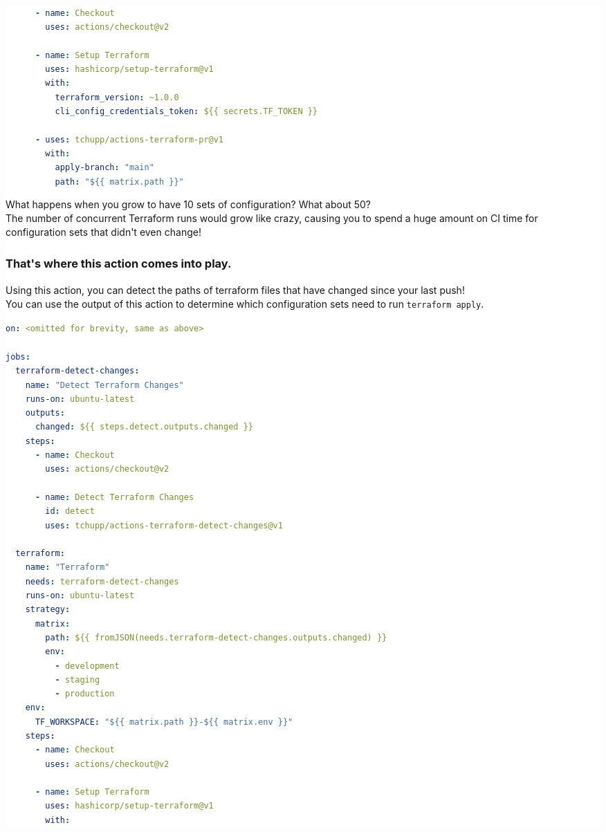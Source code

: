 ```yaml
      - name: Checkout
        uses: actions/checkout@v2

      - name: Setup Terraform
        uses: hashicorp/setup-terraform@v1
        with:
          terraform_version: ~1.0.0
          cli_config_credentials_token: ${{ secrets.TF_TOKEN }}

      - uses: tchupp/actions-terraform-pr@v1
        with:
          apply-branch: "main"
          path: "${{ matrix.path }}"
```

What happens when you grow to have 10 sets of configuration? What about 50?  
The number of concurrent Terraform runs would grow like crazy, causing you to spend a huge amount on CI time for
configuration sets that didn't even change!

### That's where this action comes into play.

Using this action, you can detect the paths of terraform files that have changed since your last push!  
You can use the output of this action to determine which configuration sets need to run `terraform apply`.

```yaml
on: <omitted for brevity, same as above>

jobs:
  terraform-detect-changes:
    name: "Detect Terraform Changes"
    runs-on: ubuntu-latest
    outputs:
      changed: ${{ steps.detect.outputs.changed }}
    steps:
      - name: Checkout
        uses: actions/checkout@v2

      - name: Detect Terraform Changes
        id: detect
        uses: tchupp/actions-terraform-detect-changes@v1

  terraform:
    name: "Terraform"
    needs: terraform-detect-changes
    runs-on: ubuntu-latest
    strategy:
      matrix:
        path: ${{ fromJSON(needs.terraform-detect-changes.outputs.changed) }}
        env:
          - development
          - staging
          - production
    env:
      TF_WORKSPACE: "${{ matrix.path }}-${{ matrix.env }}"
    steps:
      - name: Checkout
        uses: actions/checkout@v2

      - name: Setup Terraform
        uses: hashicorp/setup-terraform@v1
        with:
```